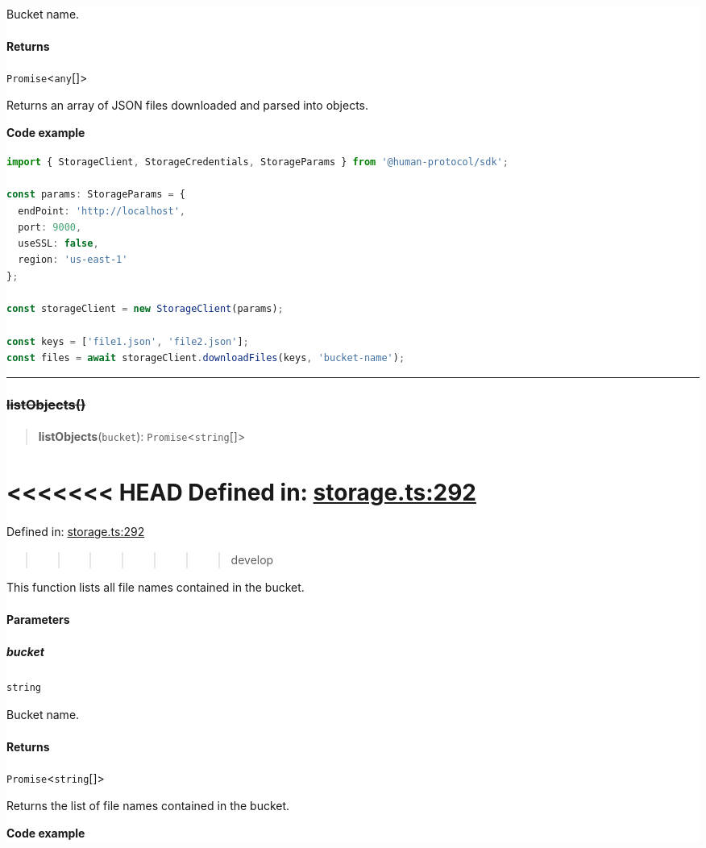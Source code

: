 Bucket name.

#### Returns

`Promise`\<`any`[]\>

Returns an array of JSON files downloaded and parsed into objects.

**Code example**

```ts
import { StorageClient, StorageCredentials, StorageParams } from '@human-protocol/sdk';

const params: StorageParams = {
  endPoint: 'http://localhost',
  port: 9000,
  useSSL: false,
  region: 'us-east-1'
};

const storageClient = new StorageClient(params);

const keys = ['file1.json', 'file2.json'];
const files = await storageClient.downloadFiles(keys, 'bucket-name');
```

***

### ~~listObjects()~~

> **listObjects**(`bucket`): `Promise`\<`string`[]\>

<<<<<<< HEAD
Defined in: [storage.ts:292](https://github.com/humanprotocol/human-protocol/blob/daa33ac30e8a8fd3dd7bbd077ced2e0ab16f7bab/packages/sdk/typescript/human-protocol-sdk/src/storage.ts#L292)
=======
Defined in: [storage.ts:292](https://github.com/humanprotocol/human-protocol/blob/8c6afbe01e352b593635124b575731df11c509c7/packages/sdk/typescript/human-protocol-sdk/src/storage.ts#L292)
>>>>>>> develop

This function lists all file names contained in the bucket.

#### Parameters

##### bucket

`string`

Bucket name.

#### Returns

`Promise`\<`string`[]\>

Returns the list of file names contained in the bucket.

**Code example**
